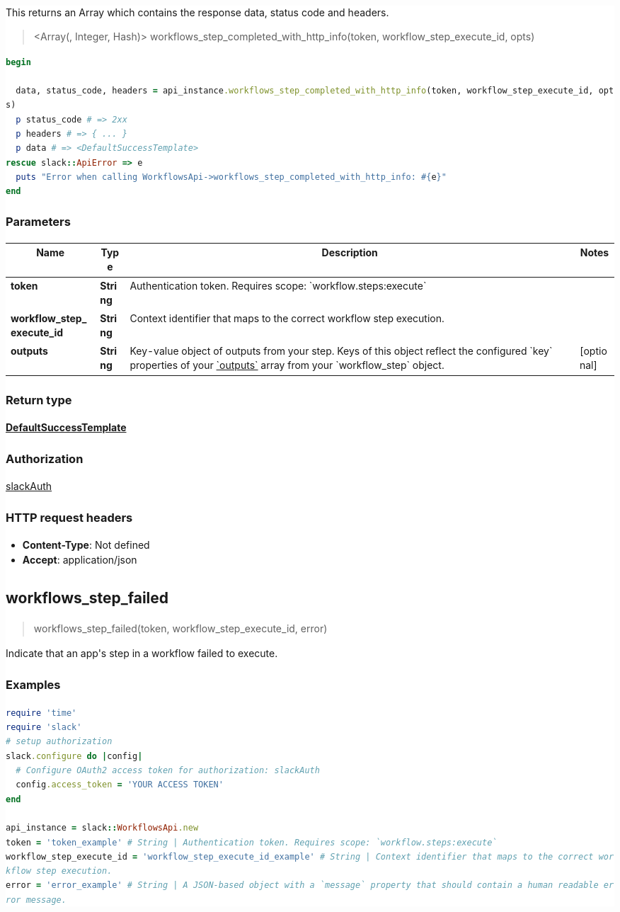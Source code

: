 This returns an Array which contains the response data, status code and headers.

> <Array(<DefaultSuccessTemplate>, Integer, Hash)> workflows_step_completed_with_http_info(token, workflow_step_execute_id, opts)

```ruby
begin
  
  data, status_code, headers = api_instance.workflows_step_completed_with_http_info(token, workflow_step_execute_id, opts)
  p status_code # => 2xx
  p headers # => { ... }
  p data # => <DefaultSuccessTemplate>
rescue slack::ApiError => e
  puts "Error when calling WorkflowsApi->workflows_step_completed_with_http_info: #{e}"
end
```

### Parameters

| Name | Type | Description | Notes |
| ---- | ---- | ----------- | ----- |
| **token** | **String** | Authentication token. Requires scope: &#x60;workflow.steps:execute&#x60; |  |
| **workflow_step_execute_id** | **String** | Context identifier that maps to the correct workflow step execution. |  |
| **outputs** | **String** | Key-value object of outputs from your step. Keys of this object reflect the configured &#x60;key&#x60; properties of your [&#x60;outputs&#x60;](/reference/workflows/workflow_step#output) array from your &#x60;workflow_step&#x60; object. | [optional] |

### Return type

[**DefaultSuccessTemplate**](DefaultSuccessTemplate.md)

### Authorization

[slackAuth](../README.md#slackAuth)

### HTTP request headers

- **Content-Type**: Not defined
- **Accept**: application/json


## workflows_step_failed

> <DefaultSuccessTemplate> workflows_step_failed(token, workflow_step_execute_id, error)



Indicate that an app's step in a workflow failed to execute.

### Examples

```ruby
require 'time'
require 'slack'
# setup authorization
slack.configure do |config|
  # Configure OAuth2 access token for authorization: slackAuth
  config.access_token = 'YOUR ACCESS TOKEN'
end

api_instance = slack::WorkflowsApi.new
token = 'token_example' # String | Authentication token. Requires scope: `workflow.steps:execute`
workflow_step_execute_id = 'workflow_step_execute_id_example' # String | Context identifier that maps to the correct workflow step execution.
error = 'error_example' # String | A JSON-based object with a `message` property that should contain a human readable error message.

```